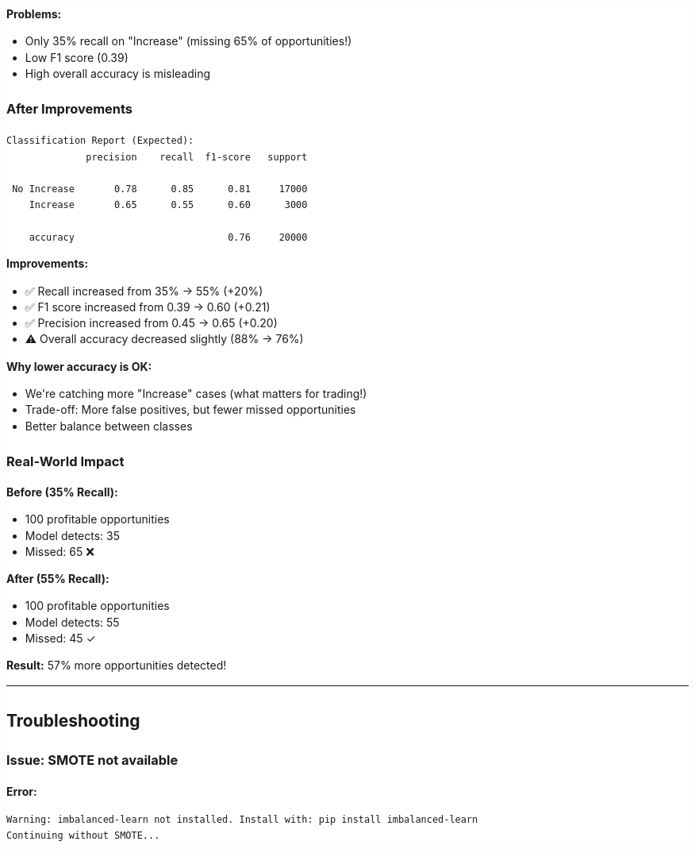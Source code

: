 **Problems:**
- Only 35% recall on "Increase" (missing 65% of opportunities!)
- Low F1 score (0.39)
- High overall accuracy is misleading

### After Improvements

```
Classification Report (Expected):
              precision    recall  f1-score   support

 No Increase       0.78      0.85      0.81     17000
    Increase       0.65      0.55      0.60      3000

    accuracy                           0.76     20000
```

**Improvements:**
- ✅ Recall increased from 35% → 55% (+20%)
- ✅ F1 score increased from 0.39 → 0.60 (+0.21)
- ✅ Precision increased from 0.45 → 0.65 (+0.20)
- ⚠️ Overall accuracy decreased slightly (88% → 76%)

**Why lower accuracy is OK:**
- We're catching more "Increase" cases (what matters for trading!)
- Trade-off: More false positives, but fewer missed opportunities
- Better balance between classes

### Real-World Impact

**Before (35% Recall):**
- 100 profitable opportunities
- Model detects: 35
- Missed: 65 ❌

**After (55% Recall):**
- 100 profitable opportunities  
- Model detects: 55
- Missed: 45 ✓

**Result:** 57% more opportunities detected!

---

## Troubleshooting

### Issue: SMOTE not available

**Error:**
```
Warning: imbalanced-learn not installed. Install with: pip install imbalanced-learn
Continuing without SMOTE...
```
